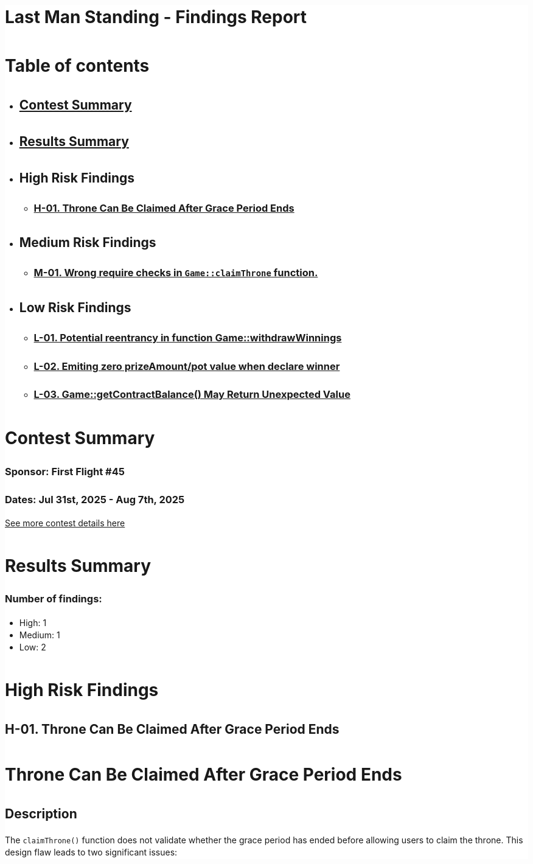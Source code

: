 # Last Man Standing - Findings Report

# Table of contents
- ## [Contest Summary](#contest-summary)
- ## [Results Summary](#results-summary)
- ## High Risk Findings
    - ### [H-01. Throne Can Be Claimed After Grace Period Ends](#H-01)
- ## Medium Risk Findings
    - ### [M-01. Wrong require checks in `Game::claimThrone` function.](#M-01)
- ## Low Risk Findings
    - ### [L-01. Potential reentrancy in function Game::withdrawWinnings](#L-01)
    - ### [L-02. Emiting zero prizeAmount/pot value when declare winner](#L-02)
    - ### [L-03. Game::getContractBalance() May Return Unexpected Value](#L-03)


# <a id='contest-summary'></a>Contest Summary

### Sponsor: First Flight #45

### Dates: Jul 31st, 2025 - Aug 7th, 2025

[See more contest details here](https://codehawks.cyfrin.io/c/2025-07-last-man-standing)

# <a id='results-summary'></a>Results Summary

### Number of findings:
- High: 1
- Medium: 1
- Low: 2


# High Risk Findings

## <a id='H-01'></a>H-01. Throne Can Be Claimed After Grace Period Ends            



# Throne Can Be Claimed After Grace Period Ends

## Description

The `claimThrone()` function does not validate whether the grace period has ended before allowing users to claim the throne. This design flaw leads to two significant issues:
